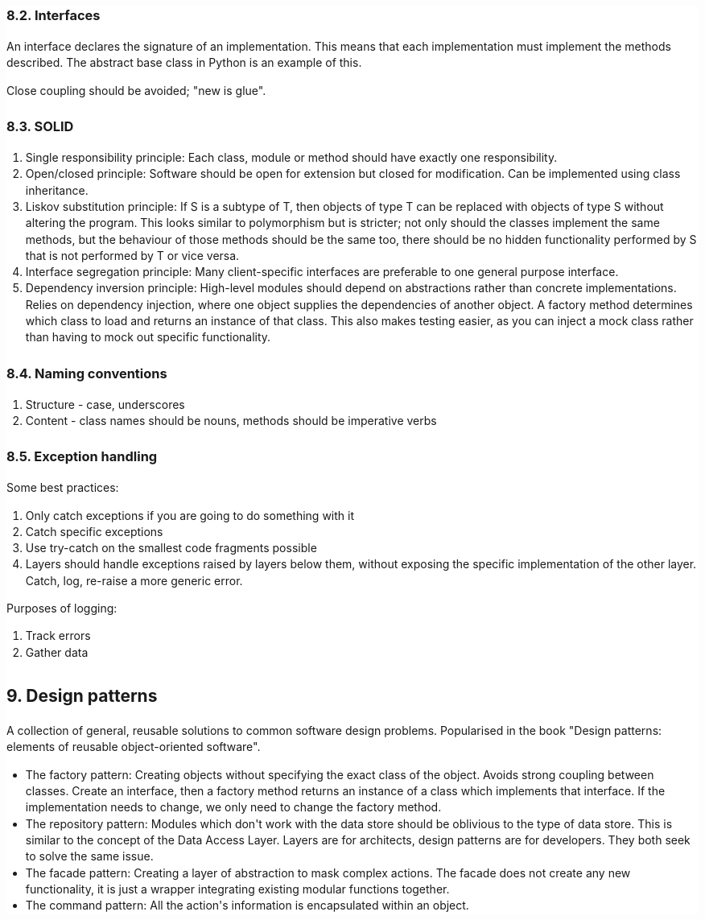 ### 8.2. Interfaces
An interface declares the signature of an implementation. This means that each implementation must implement the methods described.
The abstract base class in Python is an example of this.

Close coupling should be avoided; "new is glue".

### 8.3. SOLID
1. Single responsibility principle: Each class, module or method should have exactly one responsibility. 
2. Open/closed principle: Software should be open for extension but closed for modification. Can be implemented using class inheritance.
3. Liskov substitution principle: If S is a subtype of T, then objects of type T can be replaced with objects of type S without altering the program.
This looks similar to polymorphism but is stricter; not only should the classes implement the same methods, but the behaviour of those methods
should be the same too, there should be no hidden functionality performed by S that is not performed by T or vice versa.
4. Interface segregation principle: Many client-specific interfaces are preferable to one general purpose interface.
5. Dependency inversion principle: High-level modules should depend on abstractions rather than concrete implementations.
Relies on dependency injection, where one object supplies the dependencies of another object.
A factory method determines which class to load and returns an instance of that class.
This also makes testing easier, as you can inject a mock class rather than having to mock out specific functionality.

### 8.4. Naming conventions
1. Structure - case, underscores
2. Content - class names should be nouns, methods should be imperative verbs

### 8.5. Exception handling
Some best practices:
1. Only catch exceptions if you are going to do something with it
2. Catch specific exceptions
3. Use try-catch on the smallest code fragments possible
4. Layers should handle exceptions raised by layers below them, without exposing the specific implementation of the other layer.
Catch, log, re-raise a more generic error.

Purposes of logging:
1. Track errors
2. Gather data


## 9. Design patterns
A collection of general, reusable solutions to common software design problems.
Popularised in the book "Design patterns: elements of reusable object-oriented software".

- The factory pattern: Creating objects without specifying the exact class of the object.
Avoids strong coupling between classes. 
Create an interface, then a factory method returns an instance of a class which implements that interface.
If the implementation needs to change, we only need to change the factory method.
- The repository pattern: Modules which don't work with the data store should be oblivious to the type of data store.
This is similar to the concept of the Data Access Layer. Layers are for architects, design patterns are for developers.
They both seek to solve the same issue.
- The facade pattern: Creating a layer of abstraction to mask complex actions.
The facade does not create any new functionality, it is just a wrapper integrating existing modular functions together.
- The command pattern: All the action's information is encapsulated within an object. 
